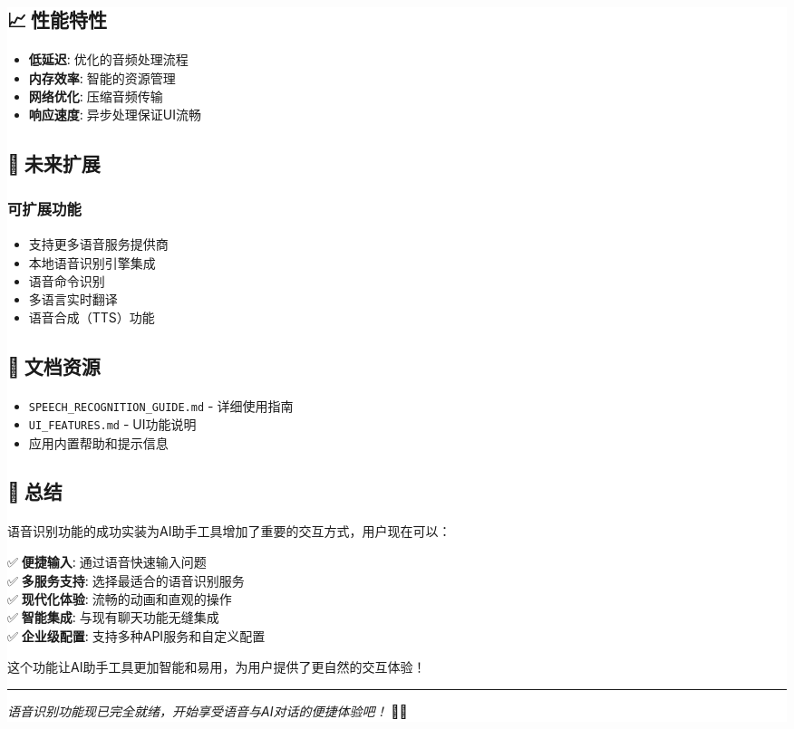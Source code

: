 ## 📈 性能特性

- **低延迟**: 优化的音频处理流程
- **内存效率**: 智能的资源管理
- **网络优化**: 压缩音频传输
- **响应速度**: 异步处理保证UI流畅

## 🎯 未来扩展

### 可扩展功能
- 支持更多语音服务提供商
- 本地语音识别引擎集成
- 语音命令识别
- 多语言实时翻译
- 语音合成（TTS）功能

## 📝 文档资源

- `SPEECH_RECOGNITION_GUIDE.md` - 详细使用指南
- `UI_FEATURES.md` - UI功能说明
- 应用内置帮助和提示信息

## 🎉 总结

语音识别功能的成功实装为AI助手工具增加了重要的交互方式，用户现在可以：

✅ **便捷输入**: 通过语音快速输入问题  
✅ **多服务支持**: 选择最适合的语音识别服务  
✅ **现代化体验**: 流畅的动画和直观的操作  
✅ **智能集成**: 与现有聊天功能无缝集成  
✅ **企业级配置**: 支持多种API服务和自定义配置  

这个功能让AI助手工具更加智能和易用，为用户提供了更自然的交互体验！

---

*语音识别功能现已完全就绪，开始享受语音与AI对话的便捷体验吧！* 🎤✨


